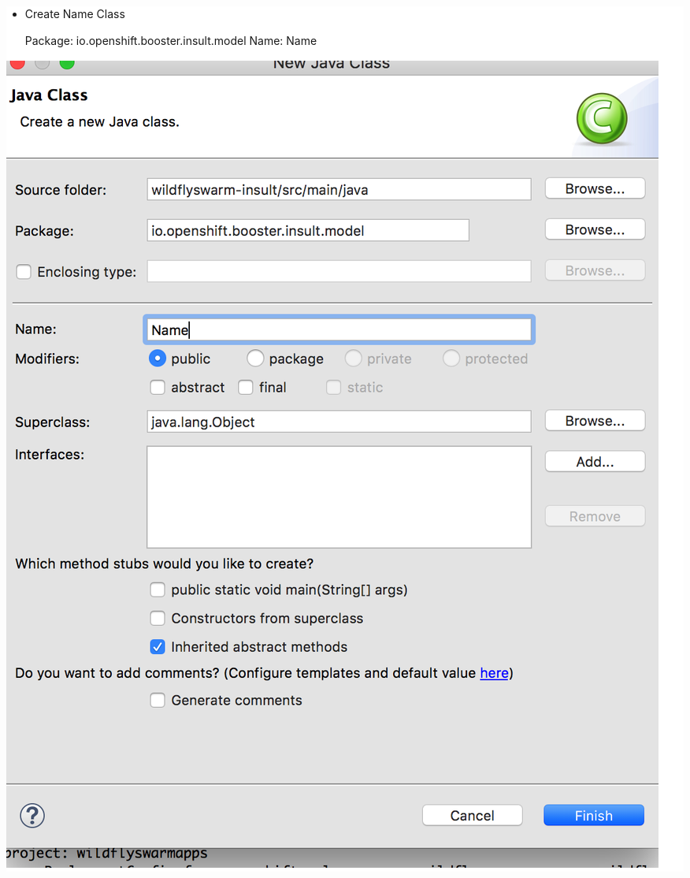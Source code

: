 * Create Name Class


	Package: io.openshift.booster.insult.model
    	Name: Name



![](./images/33.WildflySwarm.png)
